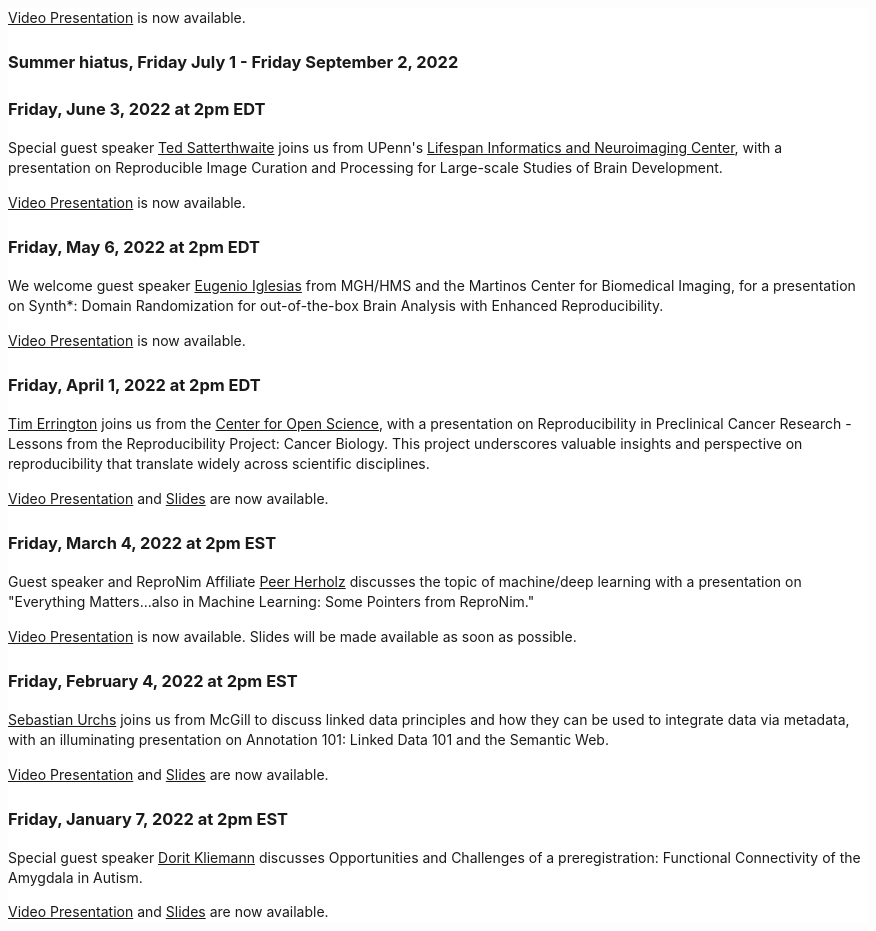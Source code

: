 [Video Presentation](https://youtu.be/hX_JnsZz-uY) is now available.

### Summer hiatus, Friday July 1 - Friday September 2, 2022

### Friday, June 3, 2022 at 2pm EDT
Special guest speaker [Ted Satterthwaite](https://www.pennlinc.io//team/Ted-Satterthwaite) joins us from UPenn's [Lifespan Informatics and Neuroimaging Center](https://www.pennlinc.io/research), with a presentation on Reproducible Image Curation and Processing for Large-scale Studies of Brain Development.

[Video Presentation](https://www.youtube.com/watch?v=6hgiH7BYKPs) is now available.

### Friday, May 6, 2022 at 2pm EDT
We welcome guest speaker [Eugenio Iglesias](https://lemon.martinos.org/pi/) from MGH/HMS and the Martinos Center for Biomedical Imaging, for a presentation on Synth*: Domain Randomization for out-of-the-box Brain Analysis with Enhanced Reproducibility.

[Video Presentation](https://www.youtube.com/watch?v=ET3Cw1Z-KUw) is now available.

### Friday, April 1, 2022 at 2pm EDT
[Tim Errington](https://metascience2021.org/speakers/errington/) joins us from the [Center for Open Science](https://www.cos.io/about/mission), with a presentation on Reproducibility in Preclinical Cancer Research - Lessons from the Reproducibility Project: Cancer Biology. This project underscores valuable insights and perspective on reproducibility that translate widely across scientific disciplines.

[Video Presentation](https://youtu.be/zJvzW82TtZU) and [Slides](https://osf.io/am9tp) are now available.

### Friday, March 4, 2022 at 2pm EST
Guest speaker and ReproNim Affiliate [Peer Herholz](https://peerherholz.github.io/) discusses the topic of machine/deep learning with a presentation on "Everything Matters...also in Machine Learning: Some Pointers from ReproNim."

[Video Presentation](https://youtu.be/HwQzvQn2Who) is now available. Slides will be made available as soon as possible.

### Friday, February 4, 2022 at 2pm EST
[Sebastian Urchs](https://github.com/surchs) joins us from McGill to discuss linked data principles and how they can be used to integrate data via metadata, with an illuminating presentation on Annotation 101: Linked Data 101 and the Semantic Web.

[Video Presentation](https://youtu.be/vP_9Fo29o_E) and
[Slides](https://docs.google.com/presentation/d/1AWNZsRTf9aZr3OBFY33Z38L8UIe1HzXWPTE8addXhUM/edit#slide=id.p) are now available.

### Friday, January 7, 2022 at 2pm EST
Special guest speaker [Dorit Kliemann](https://psychology.uiowa.edu/people/dorit-kliemann) discusses Opportunities and Challenges of a preregistration: Functional Connectivity of the Amygdala in Autism.

[Video Presentation](https://youtu.be/SFPhXM7Pt2E) and
[Slides](https://drive.google.com/drive/folders/1cJmp_R7yJoDBaOUDosZ96ScCxZDEvknB) are now available.
